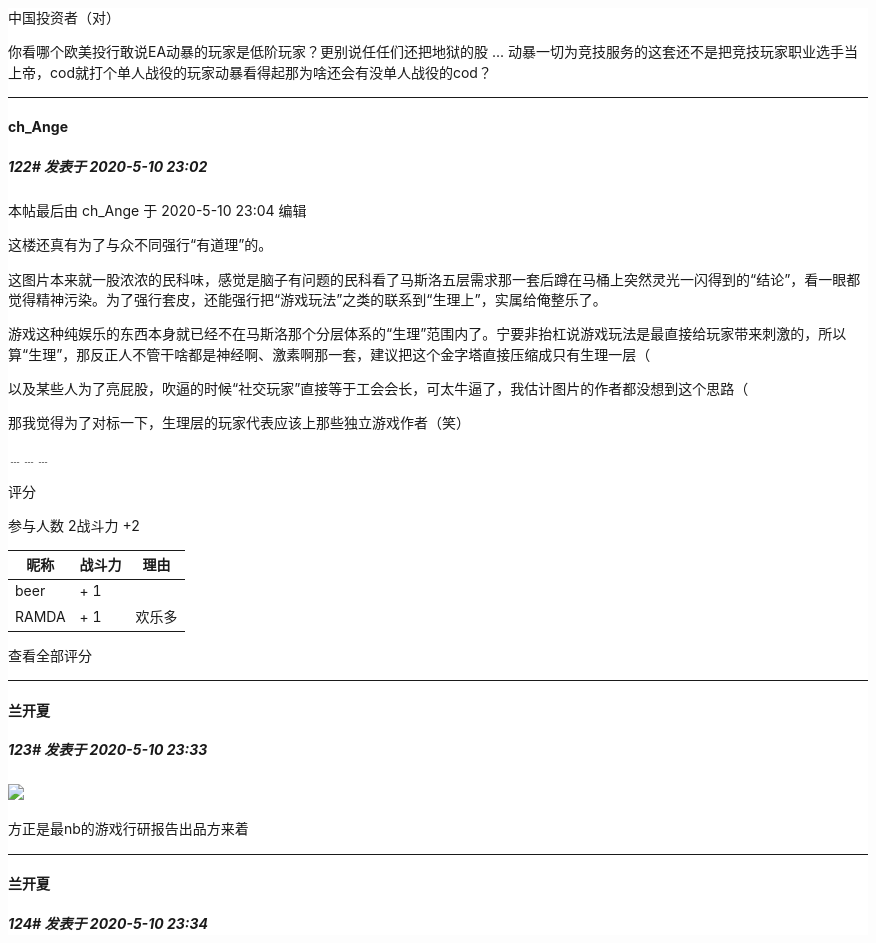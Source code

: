 中国投资者（对）

你看哪个欧美投行敢说EA动暴的玩家是低阶玩家？更别说任任们还把地狱的股 ...</blockquote>
动暴一切为竞技服务的这套还不是把竞技玩家职业选手当上帝，cod就打个单人战役的玩家动暴看得起那为啥还会有没单人战役的cod？


-----

####  ch_Ange  
##### 122#       发表于 2020-5-10 23:02


 本帖最后由 ch_Ange 于 2020-5-10 23:04 编辑 

这楼还真有为了与众不同强行“有道理”的。


这图片本来就一股浓浓的民科味，感觉是脑子有问题的民科看了马斯洛五层需求那一套后蹲在马桶上突然灵光一闪得到的“结论”，看一眼都觉得精神污染。为了强行套皮，还能强行把“游戏玩法”之类的联系到“生理上”，实属给俺整乐了。

游戏这种纯娱乐的东西本身就已经不在马斯洛那个分层体系的“生理”范围内了。宁要非抬杠说游戏玩法是最直接给玩家带来刺激的，所以算“生理”，那反正人不管干啥都是神经啊、激素啊那一套，建议把这个金字塔直接压缩成只有生理一层（


以及某些人为了亮屁股，吹逼的时候“社交玩家”直接等于工会会长，可太牛逼了，我估计图片的作者都没想到这个思路（

那我觉得为了对标一下，生理层的玩家代表应该上那些独立游戏作者（笑）


﹍﹍﹍

评分


 参与人数 2战斗力 +2

|昵称|战斗力|理由|
|----|---|---|
| beer| + 1||
| RAMDA| + 1|欢乐多|


查看全部评分


-----

####  兰开夏  
##### 123#       发表于 2020-5-10 23:33


<img src="https://static.saraba1st.com/image/smiley/face2017/004.gif" referrerpolicy="no-referrer">


方正是最nb的游戏行研报告出品方来着


-----

####  兰开夏  
##### 124#       发表于 2020-5-10 23:34
